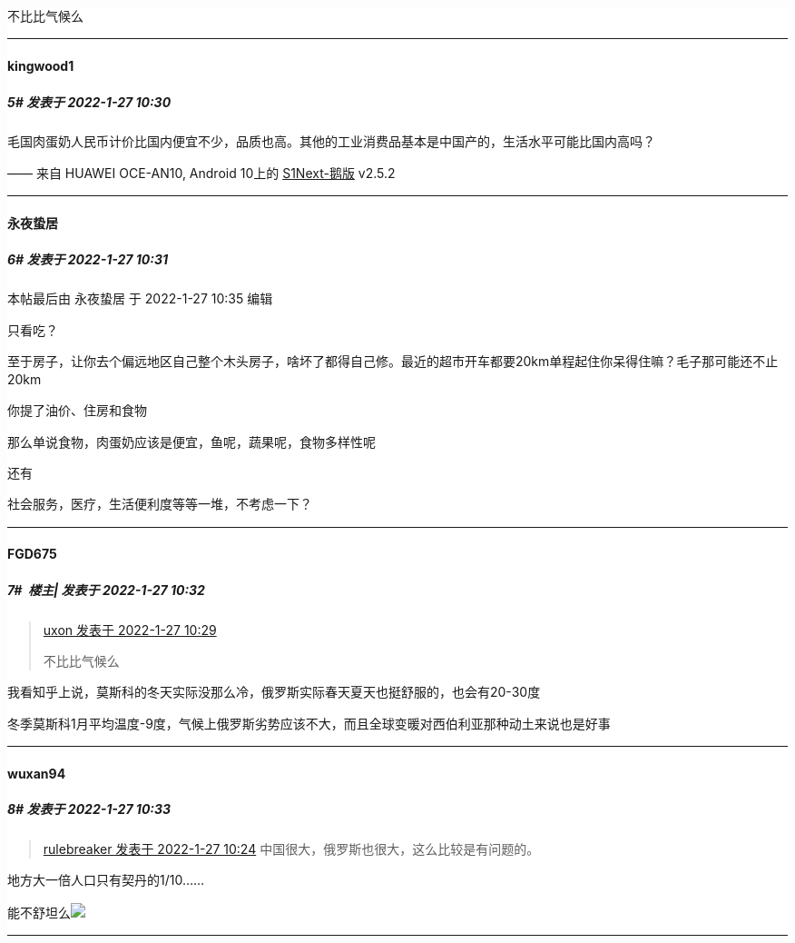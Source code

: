 不比比气候么

*****

####  kingwood1  
##### 5#       发表于 2022-1-27 10:30

毛国肉蛋奶人民币计价比国内便宜不少，品质也高。其他的工业消费品基本是中国产的，生活水平可能比国内高吗？

—— 来自 HUAWEI OCE-AN10, Android 10上的 [S1Next-鹅版](https://github.com/ykrank/S1-Next/releases) v2.5.2

*****

####  永夜蛰居  
##### 6#       发表于 2022-1-27 10:31

 本帖最后由 永夜蛰居 于 2022-1-27 10:35 编辑 

只看吃？

至于房子，让你去个偏远地区自己整个木头房子，啥坏了都得自己修。最近的超市开车都要20km单程起住你呆得住嘛？毛子那可能还不止20km

你提了油价、住房和食物

那么单说食物，肉蛋奶应该是便宜，鱼呢，蔬果呢，食物多样性呢

还有

社会服务，医疗，生活便利度等等一堆，不考虑一下？

*****

####  FGD675  
##### 7#         楼主| 发表于 2022-1-27 10:32

<blockquote><a href="httphttps://bbs.saraba1st.com/2b/forum.php?mod=redirect&amp;goto=findpost&amp;pid=54444663&amp;ptid=2049497" target="_blank">uxon 发表于 2022-1-27 10:29</a>

不比比气候么</blockquote>
我看知乎上说，莫斯科的冬天实际没那么冷，俄罗斯实际春天夏天也挺舒服的，也会有20-30度

冬季莫斯科1月平均温度-9度，气候上俄罗斯劣势应该不大，而且全球变暖对西伯利亚那种动土来说也是好事

*****

####  wuxan94  
##### 8#       发表于 2022-1-27 10:33

<blockquote><a href="httphttps://bbs.saraba1st.com/2b/forum.php?mod=redirect&amp;goto=findpost&amp;pid=54444594&amp;ptid=2049497" target="_blank">rulebreaker 发表于 2022-1-27 10:24</a>
中国很大，俄罗斯也很大，这么比较是有问题的。</blockquote>
地方大一倍人口只有契丹的1/10……

能不舒坦么<img src="https://static.saraba1st.com/image/smiley/face2017/243.gif" referrerpolicy="no-referrer">

*****
